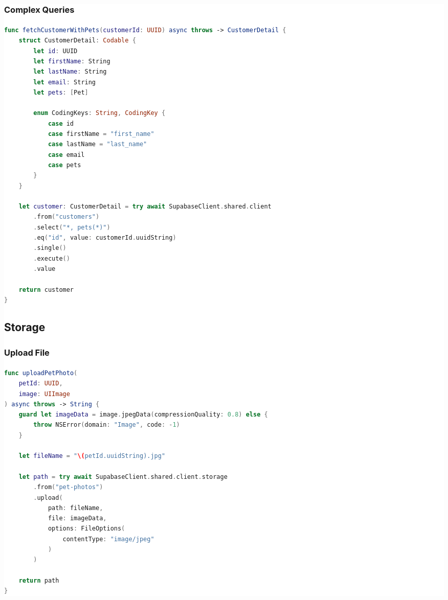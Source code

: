 ### Complex Queries

```swift
func fetchCustomerWithPets(customerId: UUID) async throws -> CustomerDetail {
    struct CustomerDetail: Codable {
        let id: UUID
        let firstName: String
        let lastName: String
        let email: String
        let pets: [Pet]
        
        enum CodingKeys: String, CodingKey {
            case id
            case firstName = "first_name"
            case lastName = "last_name"
            case email
            case pets
        }
    }
    
    let customer: CustomerDetail = try await SupabaseClient.shared.client
        .from("customers")
        .select("*, pets(*)")
        .eq("id", value: customerId.uuidString)
        .single()
        .execute()
        .value
    
    return customer
}
```

## Storage

### Upload File

```swift
func uploadPetPhoto(
    petId: UUID,
    image: UIImage
) async throws -> String {
    guard let imageData = image.jpegData(compressionQuality: 0.8) else {
        throw NSError(domain: "Image", code: -1)
    }
    
    let fileName = "\(petId.uuidString).jpg"
    
    let path = try await SupabaseClient.shared.client.storage
        .from("pet-photos")
        .upload(
            path: fileName,
            file: imageData,
            options: FileOptions(
                contentType: "image/jpeg"
            )
        )
    
    return path
}
```
